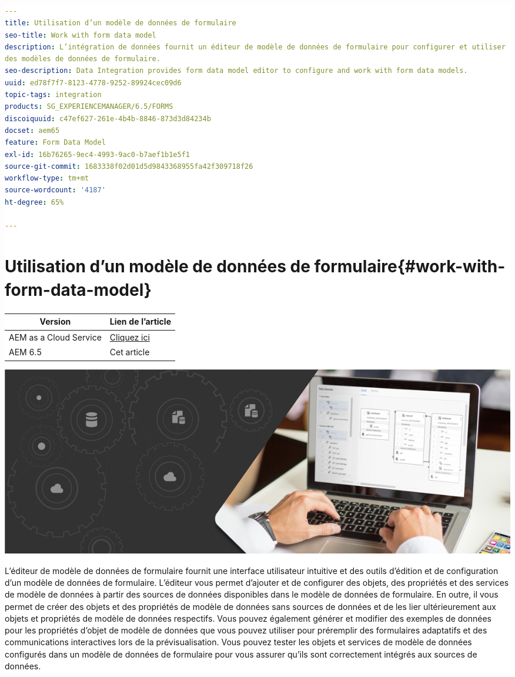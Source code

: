 ```yaml
---
title: Utilisation d’un modèle de données de formulaire
seo-title: Work with form data model
description: L’intégration de données fournit un éditeur de modèle de données de formulaire pour configurer et utiliser des modèles de données de formulaire.
seo-description: Data Integration provides form data model editor to configure and work with form data models.
uuid: ed78f7f7-8123-4778-9252-89924cec09d6
topic-tags: integration
products: SG_EXPERIENCEMANAGER/6.5/FORMS
discoiquuid: c47ef627-261e-4b4b-8846-873d3d84234b
docset: aem65
feature: Form Data Model
exl-id: 16b76265-9ec4-4993-9ac0-b7aef1b1e5f1
source-git-commit: 1683338f02d01d5d9843368955fa42f309718f26
workflow-type: tm+mt
source-wordcount: '4187'
ht-degree: 65%

---
```


# Utilisation d’un modèle de données de formulaire{#work-with-form-data-model}

| Version | Lien de l’article |
| -------- | ---------------------------- |
| AEM as a Cloud Service | [Cliquez ici](https://experienceleague.adobe.com/docs/experience-manager-cloud-service/content/forms/integrate/use-form-data-model/work-with-form-data-model.html) |
| AEM 6.5 | Cet article |

![data-integration](do-not-localize/data-integeration.png)

L’éditeur de modèle de données de formulaire fournit une interface utilisateur intuitive et des outils d’édition et de configuration d’un modèle de données de formulaire. L’éditeur vous permet d’ajouter et de configurer des objets, des propriétés et des services de modèle de données à partir des sources de données disponibles dans le modèle de données de formulaire. En outre, il vous permet de créer des objets et des propriétés de modèle de données sans sources de données et de les lier ultérieurement aux objets et propriétés de modèle de données respectifs. Vous pouvez également générer et modifier des exemples de données pour les propriétés d’objet de modèle de données que vous pouvez utiliser pour préremplir des formulaires adaptatifs et des communications interactives lors de la prévisualisation. Vous pouvez tester les objets et services de modèle de données configurés dans un modèle de données de formulaire pour vous assurer qu’ils sont correctement intégrés aux sources de données.
